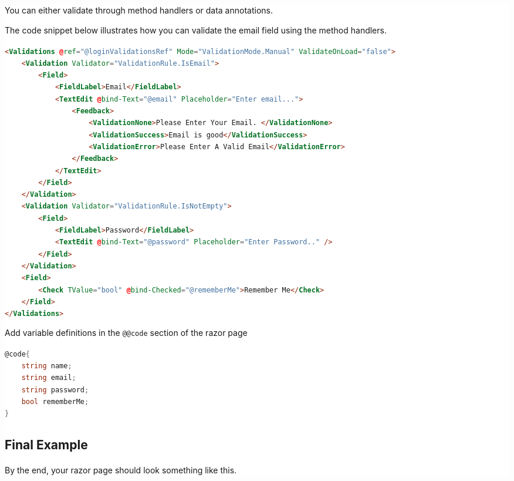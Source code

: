 You can either validate through method handlers or data annotations.

The code snippet below illustrates how you can validate the email field using the method handlers.

```html
<Validations @ref="@loginValidationsRef" Mode="ValidationMode.Manual" ValidateOnLoad="false">
    <Validation Validator="ValidationRule.IsEmail">
        <Field>
            <FieldLabel>Email</FieldLabel>
            <TextEdit @bind-Text="@email" Placeholder="Enter email...">
                <Feedback>
                    <ValidationNone>Please Enter Your Email. </ValidationNone>
                    <ValidationSuccess>Email is good</ValidationSuccess>
                    <ValidationError>Please Enter A Valid Email</ValidationError>
                </Feedback>
            </TextEdit>
        </Field>
    </Validation>
    <Validation Validator="ValidationRule.IsNotEmpty">
        <Field>
            <FieldLabel>Password</FieldLabel>
            <TextEdit @bind-Text="@password" Placeholder="Enter Password.." />
        </Field>
    </Validation>
    <Field>
        <Check TValue="bool" @bind-Checked="@rememberMe">Remember Me</Check>
    </Field>
</Validations>
```

Add variable definitions in the `@@code` section of the razor page

```csharp
@code{
    string name;
    string email;
    string password;
    bool rememberMe;
}
```

## Final Example

By the end, your razor page should look something like this.
